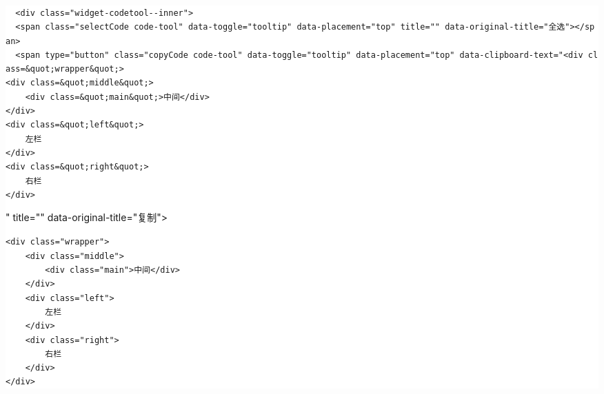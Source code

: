       <div class="widget-codetool--inner">
      <span class="selectCode code-tool" data-toggle="tooltip" data-placement="top" title="" data-original-title="全选"></span>
      <span type="button" class="copyCode code-tool" data-toggle="tooltip" data-placement="top" data-clipboard-text="<div class=&quot;wrapper&quot;>
    <div class=&quot;middle&quot;>
        <div class=&quot;main&quot;>中间</div>
    </div>
    <div class=&quot;left&quot;>
        左栏
    </div>
    <div class=&quot;right&quot;>
        右栏
    </div>
</div>" title="" data-original-title="复制"></span>
      <span type="button" class="saveToNote code-tool" data-toggle="tooltip" data-placement="top" title="" data-original-title="放进笔记"></span>
      </div>
      </div><pre class="xml hljs"><code class="html"><span class="hljs-tag">&lt;<span class="hljs-name">div</span> <span class="hljs-attr">class</span>=<span class="hljs-string">"wrapper"</span>&gt;</span>
    <span class="hljs-tag">&lt;<span class="hljs-name">div</span> <span class="hljs-attr">class</span>=<span class="hljs-string">"middle"</span>&gt;</span>
        <span class="hljs-tag">&lt;<span class="hljs-name">div</span> <span class="hljs-attr">class</span>=<span class="hljs-string">"main"</span>&gt;</span>中间<span class="hljs-tag">&lt;/<span class="hljs-name">div</span>&gt;</span>
    <span class="hljs-tag">&lt;/<span class="hljs-name">div</span>&gt;</span>
    <span class="hljs-tag">&lt;<span class="hljs-name">div</span> <span class="hljs-attr">class</span>=<span class="hljs-string">"left"</span>&gt;</span>
        左栏
    <span class="hljs-tag">&lt;/<span class="hljs-name">div</span>&gt;</span>
    <span class="hljs-tag">&lt;<span class="hljs-name">div</span> <span class="hljs-attr">class</span>=<span class="hljs-string">"right"</span>&gt;</span>
        右栏
    <span class="hljs-tag">&lt;/<span class="hljs-name">div</span>&gt;</span>
<span class="hljs-tag">&lt;/<span class="hljs-name">div</span>&gt;</span></code></pre>
<div class="widget-codetool" style="display:none;">
      <div class="widget-codetool--inner">
      <span class="selectCode code-tool" data-toggle="tooltip" data-placement="top" title="" data-original-title="全选"></span>
      <span type="button" class="copyCode code-tool" data-toggle="tooltip" data-placement="top" data-clipboard-text=".wrapper{
    overflow: hidden;  //清除浮动
}
.middle{
    width: 100%;
    float: left;
}
.middle .main{
    margin: 0 220px;
    background: red;
}
.left{
    width: 200px;
    height: 300px;
    float: left;
    background: green;
    margin-left: -100%;
}
.right{
    width: 200px;
    height: 300px;
    float: left;
    background: yellow;
    margin-left: -200px;